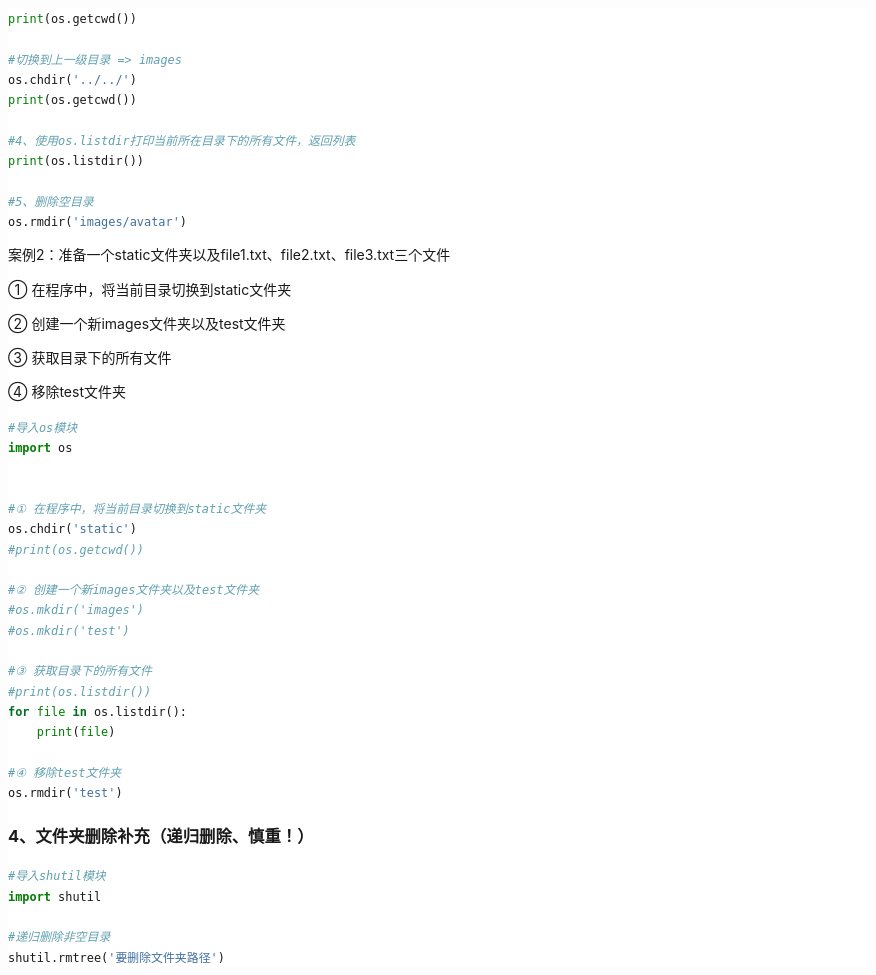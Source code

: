 ```python
print(os.getcwd())

#切换到上一级目录 => images
os.chdir('../../')
print(os.getcwd())

#4、使用os.listdir打印当前所在目录下的所有文件，返回列表
print(os.listdir())

#5、删除空目录
os.rmdir('images/avatar')
```

案例2：准备一个static文件夹以及file1.txt、file2.txt、file3.txt三个文件

① 在程序中，将当前目录切换到static文件夹

② 创建一个新images文件夹以及test文件夹

③ 获取目录下的所有文件

④ 移除test文件夹

```python
#导入os模块
import os


#① 在程序中，将当前目录切换到static文件夹
os.chdir('static')
#print(os.getcwd())

#② 创建一个新images文件夹以及test文件夹
#os.mkdir('images')
#os.mkdir('test')

#③ 获取目录下的所有文件
#print(os.listdir())
for file in os.listdir():
    print(file)

#④ 移除test文件夹
os.rmdir('test')
```

### 4、文件夹删除补充（递归删除、慎重！）

```python
#导入shutil模块
import shutil

#递归删除非空目录
shutil.rmtree('要删除文件夹路径')
```
